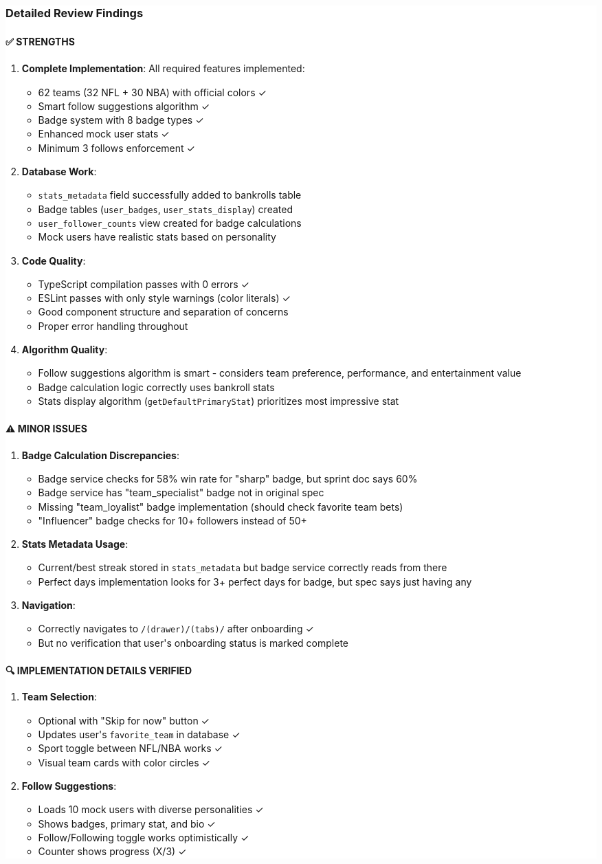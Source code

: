 ### Detailed Review Findings

#### ✅ STRENGTHS

1. **Complete Implementation**: All required features implemented:
   - 62 teams (32 NFL + 30 NBA) with official colors ✓
   - Smart follow suggestions algorithm ✓
   - Badge system with 8 badge types ✓
   - Enhanced mock user stats ✓
   - Minimum 3 follows enforcement ✓

2. **Database Work**: 
   - `stats_metadata` field successfully added to bankrolls table
   - Badge tables (`user_badges`, `user_stats_display`) created
   - `user_follower_counts` view created for badge calculations
   - Mock users have realistic stats based on personality

3. **Code Quality**:
   - TypeScript compilation passes with 0 errors ✓
   - ESLint passes with only style warnings (color literals) ✓
   - Good component structure and separation of concerns
   - Proper error handling throughout

4. **Algorithm Quality**:
   - Follow suggestions algorithm is smart - considers team preference, performance, and entertainment value
   - Badge calculation logic correctly uses bankroll stats
   - Stats display algorithm (`getDefaultPrimaryStat`) prioritizes most impressive stat

#### ⚠️ MINOR ISSUES

1. **Badge Calculation Discrepancies**:
   - Badge service checks for 58% win rate for "sharp" badge, but sprint doc says 60%
   - Badge service has "team_specialist" badge not in original spec
   - Missing "team_loyalist" badge implementation (should check favorite team bets)
   - "Influencer" badge checks for 10+ followers instead of 50+

2. **Stats Metadata Usage**:
   - Current/best streak stored in `stats_metadata` but badge service correctly reads from there
   - Perfect days implementation looks for 3+ perfect days for badge, but spec says just having any

3. **Navigation**:
   - Correctly navigates to `/(drawer)/(tabs)/` after onboarding ✓
   - But no verification that user's onboarding status is marked complete

#### 🔍 IMPLEMENTATION DETAILS VERIFIED

1. **Team Selection**:
   - Optional with "Skip for now" button ✓
   - Updates user's `favorite_team` in database ✓
   - Sport toggle between NFL/NBA works ✓
   - Visual team cards with color circles ✓

2. **Follow Suggestions**:
   - Loads 10 mock users with diverse personalities ✓
   - Shows badges, primary stat, and bio ✓
   - Follow/Following toggle works optimistically ✓
   - Counter shows progress (X/3) ✓
